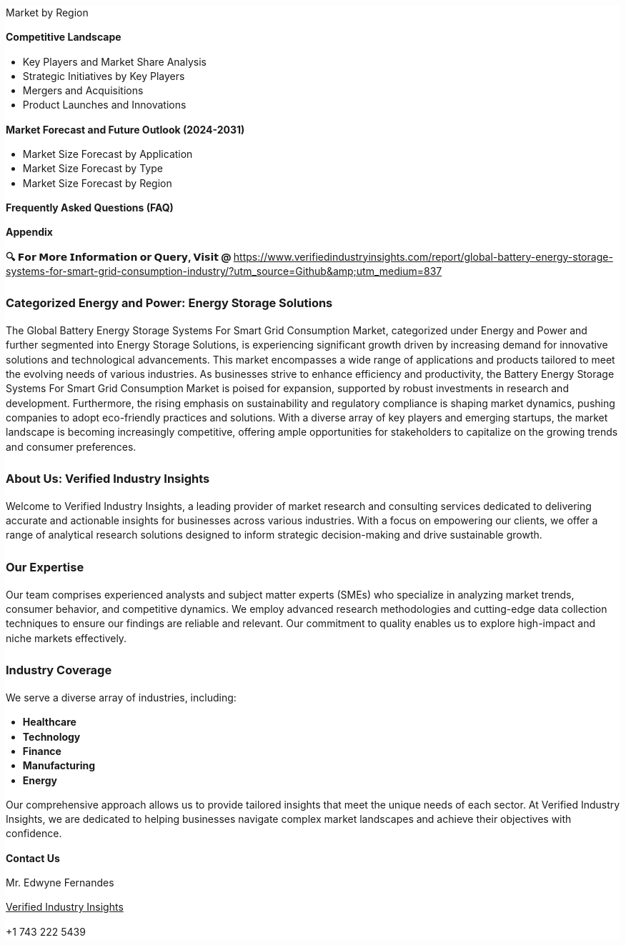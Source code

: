 Market by Region</strong></p><p><strong>Competitive Landscape</strong></p><ul><li>Key Players and Market Share Analysis</li><li>Strategic Initiatives by Key Players</li><li>Mergers and Acquisitions</li><li>Product Launches and Innovations</li></ul><p><strong>Market Forecast and Future Outlook (2024-2031)</strong></p><ul><li>Market Size Forecast by Application</li><li>Market Size Forecast by Type</li><li>Market Size Forecast by Region</li></ul><p><strong>Frequently Asked Questions (FAQ)</strong></p><p><strong>Appendix<br /></strong></p><p><strong>🔍 𝗙𝗼𝗿 𝗠𝗼𝗿𝗲 𝗜𝗻𝗳𝗼𝗿𝗺𝗮𝘁𝗶𝗼𝗻 𝗼𝗿 𝗤𝘂𝗲𝗿𝘆, 𝗩𝗶𝘀𝗶𝘁 @ </strong><a href="https://www.verifiedindustryinsights.com/report/global-battery-energy-storage-systems-for-smart-grid-consumption-industry/?utm_source=Github&amp;utm_medium=837">https://www.verifiedindustryinsights.com/report/global-battery-energy-storage-systems-for-smart-grid-consumption-industry/?utm_source=Github&amp;utm_medium=837</a>&nbsp;</p><h3>Categorized Energy and Power: Energy Storage Solutions </h3><p>The Global Battery Energy Storage Systems For Smart Grid Consumption Market, categorized under Energy and Power and further segmented into Energy Storage Solutions, is experiencing significant growth driven by increasing demand for innovative solutions and technological advancements. This market encompasses a wide range of applications and products tailored to meet the evolving needs of various industries. As businesses strive to enhance efficiency and productivity, the Battery Energy Storage Systems For Smart Grid Consumption Market is poised for expansion, supported by robust investments in research and development. Furthermore, the rising emphasis on sustainability and regulatory compliance is shaping market dynamics, pushing companies to adopt eco-friendly practices and solutions. With a diverse array of key players and emerging startups, the market landscape is becoming increasingly competitive, offering ample opportunities for stakeholders to capitalize on the growing trends and consumer preferences.</p><h3>About Us: Verified Industry Insights</h3><p>Welcome to Verified Industry Insights, a leading provider of market research and consulting services dedicated to delivering accurate and actionable insights for businesses across various industries. With a focus on empowering our clients, we offer a range of analytical research solutions designed to inform strategic decision-making and drive sustainable growth.</p><h3>Our Expertise</h3><p>Our team comprises experienced analysts and subject matter experts (SMEs) who specialize in analyzing market trends, consumer behavior, and competitive dynamics. We employ advanced research methodologies and cutting-edge data collection techniques to ensure our findings are reliable and relevant. Our commitment to quality enables us to explore high-impact and niche markets effectively.</p><h3>Industry Coverage</h3><p>We serve a diverse array of industries, including:</p><ul><li><strong>Healthcare</strong></li><li><strong>Technology</strong></li><li><strong>Finance</strong></li><li><strong>Manufacturing</strong></li><li><strong>Energy</strong></li></ul><p>Our comprehensive approach allows us to provide tailored insights that meet the unique needs of each sector. At Verified Industry Insights, we are dedicated to helping businesses navigate complex market landscapes and achieve their objectives with confidence.</p><p><strong>Contact Us</strong></p><p>Mr. Edwyne Fernandes</p><p><a href="https://www.verifiedindustryinsights.com/">Verified Industry Insights</a></p><p>+1 743 222 5439</p>
